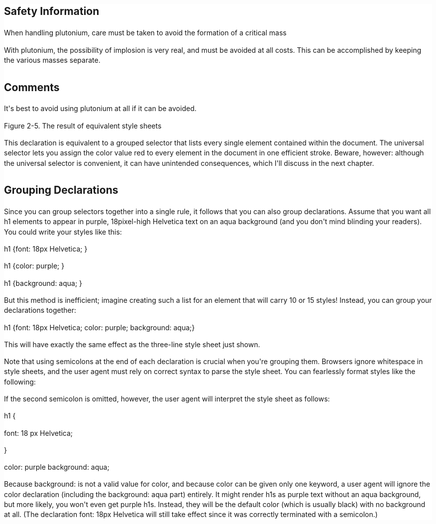 ## Safety Information

When handling plutonium, care must be taken to avoid the formation of a critical mass

With plutonium, the possibility of implosion is very real, and must be avoided at all costs. This can be accomplished by keeping the various masses separate.

## Comments

It's best to avoid using plutonium at all if it can be avoided.

Figure 2-5. The result of equivalent style sheets

This declaration is equivalent to a grouped selector that lists every single element contained within the document. The universal selector lets you assign the color value red to every element in the document in one efficient stroke. Beware, however: although the universal selector is convenient, it can have unintended consequences, which I'll discuss in the next chapter.

## Grouping Declarations

Since you can group selectors together into a single rule, it follows that you can also group declarations. Assume that you want all h1 elements to appear in purple, 18pixel-high Helvetica text on an aqua background (and you don't mind blinding your readers). You could write your styles like this:

h1 \{font: 18px Helvetica; \}

h1 \{color: purple; $\}$

h1 \{background: aqua; \}

But this method is inefficient; imagine creating such a list for an element that will carry 10 or 15 styles! Instead, you can group your declarations together:

h1 \{font: 18px Helvetica; color: purple; background: aqua;\}

This will have exactly the same effect as the three-line style sheet just shown.

Note that using semicolons at the end of each declaration is crucial when you're grouping them. Browsers ignore whitespace in style sheets, and the user agent must rely on correct syntax to parse the style sheet. You can fearlessly format styles like the following:



If the second semicolon is omitted, however, the user agent will interpret the style sheet as follows:

h1 \{

font: 18 px Helvetica;

\}

color: purple background: aqua;

Because background: is not a valid value for color, and because color can be given only one keyword, a user agent will ignore the color declaration (including the background: aqua part) entirely. It might render h1s as purple text without an aqua background, but more likely, you won't even get purple h1s. Instead, they will be the default color (which is usually black) with no background at all. (The declaration font: $18 \mathrm{px}$ Helvetica will still take effect since it was correctly terminated with a semicolon.)
